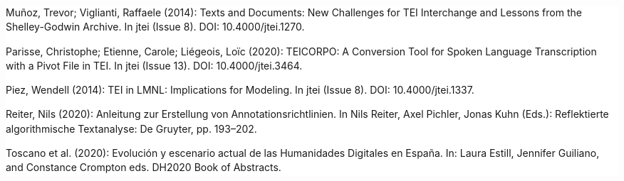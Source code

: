Muñoz, Trevor; Viglianti, Raffaele (2014): Texts and Documents: New Challenges for TEI Interchange and Lessons from the Shelley-Godwin Archive. In jtei (Issue 8). DOI: 10.4000/jtei.1270.

Parisse, Christophe; Etienne, Carole; Liégeois, Loïc (2020): TEICORPO: A Conversion Tool for Spoken Language Transcription with a Pivot File in TEI. In jtei (Issue 13). DOI: 10.4000/jtei.3464.

Piez, Wendell (2014): TEI in LMNL: Implications for Modeling. In jtei (Issue 8). DOI: 10.4000/jtei.1337.

Reiter, Nils (2020): Anleitung zur Erstellung von Annotationsrichtlinien. In Nils Reiter, Axel Pichler, Jonas Kuhn (Eds.): Reflektierte algorithmische Textanalyse: De Gruyter, pp. 193–202.

Toscano et al. (2020): Evolución y escenario actual de las Humanidades Digitales en España. In: Laura Estill, Jennifer Guiliano, and Constance Crompton eds. DH2020 Book of Abstracts. 

